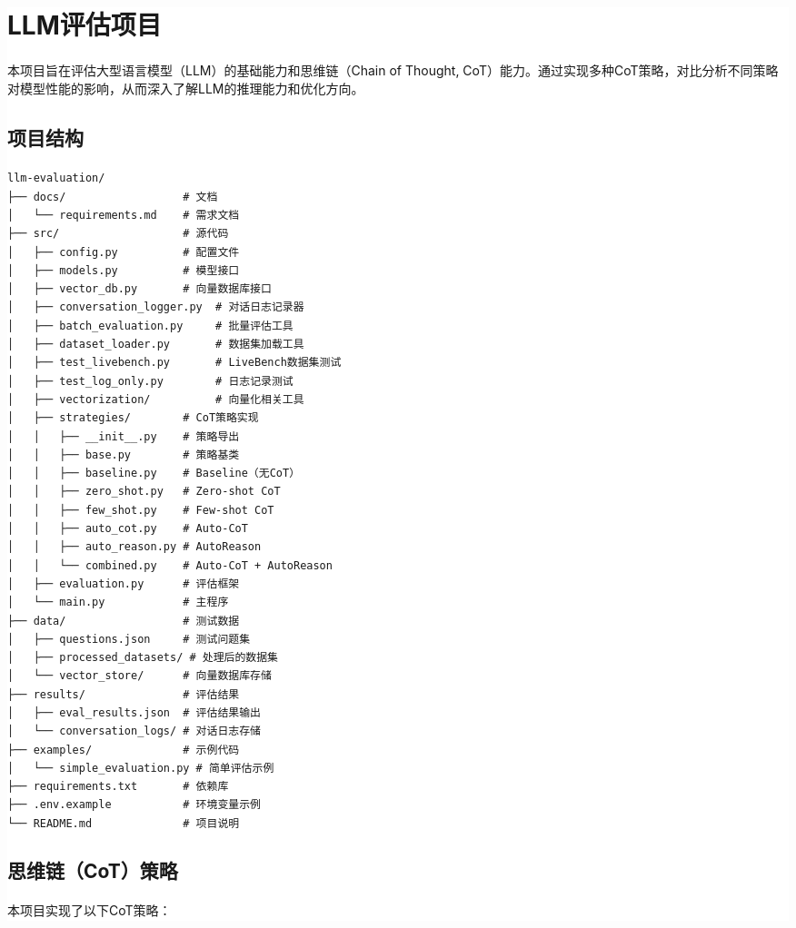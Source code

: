 # LLM评估项目

本项目旨在评估大型语言模型（LLM）的基础能力和思维链（Chain of Thought, CoT）能力。通过实现多种CoT策略，对比分析不同策略对模型性能的影响，从而深入了解LLM的推理能力和优化方向。

## 项目结构

```
llm-evaluation/
├── docs/                  # 文档
│   └── requirements.md    # 需求文档
├── src/                   # 源代码
│   ├── config.py          # 配置文件
│   ├── models.py          # 模型接口
│   ├── vector_db.py       # 向量数据库接口
│   ├── conversation_logger.py  # 对话日志记录器
│   ├── batch_evaluation.py     # 批量评估工具
│   ├── dataset_loader.py       # 数据集加载工具
│   ├── test_livebench.py       # LiveBench数据集测试
│   ├── test_log_only.py        # 日志记录测试
│   ├── vectorization/          # 向量化相关工具
│   ├── strategies/        # CoT策略实现
│   │   ├── __init__.py    # 策略导出
│   │   ├── base.py        # 策略基类
│   │   ├── baseline.py    # Baseline（无CoT）
│   │   ├── zero_shot.py   # Zero-shot CoT
│   │   ├── few_shot.py    # Few-shot CoT
│   │   ├── auto_cot.py    # Auto-CoT
│   │   ├── auto_reason.py # AutoReason
│   │   └── combined.py    # Auto-CoT + AutoReason
│   ├── evaluation.py      # 评估框架
│   └── main.py            # 主程序
├── data/                  # 测试数据
│   ├── questions.json     # 测试问题集
│   ├── processed_datasets/ # 处理后的数据集
│   └── vector_store/      # 向量数据库存储
├── results/               # 评估结果
│   ├── eval_results.json  # 评估结果输出
│   └── conversation_logs/ # 对话日志存储
├── examples/              # 示例代码
│   └── simple_evaluation.py # 简单评估示例
├── requirements.txt       # 依赖库
├── .env.example           # 环境变量示例
└── README.md              # 项目说明
```

## 思维链（CoT）策略

本项目实现了以下CoT策略：
